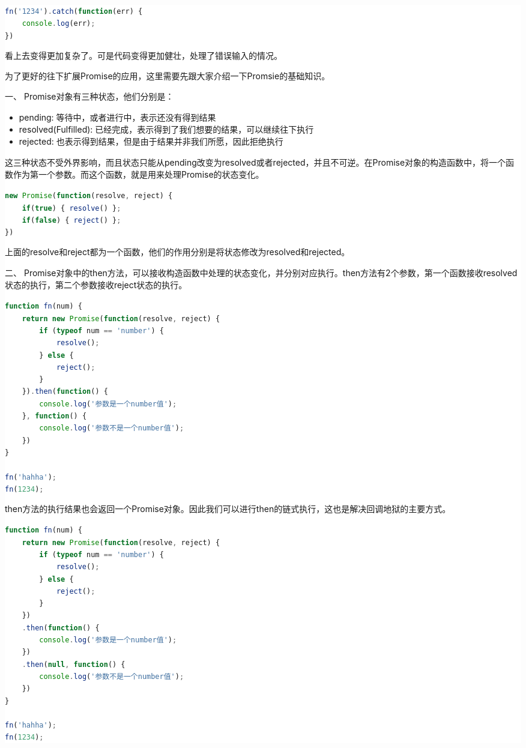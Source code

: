 ```javascript
fn('1234').catch(function(err) {
    console.log(err);
})
```

看上去变得更加复杂了。可是代码变得更加健壮，处理了错误输入的情况。

为了更好的往下扩展Promise的应用，这里需要先跟大家介绍一下Promsie的基础知识。

一、 Promise对象有三种状态，他们分别是：

- pending: 等待中，或者进行中，表示还没有得到结果
- resolved(Fulfilled): 已经完成，表示得到了我们想要的结果，可以继续往下执行
- rejected: 也表示得到结果，但是由于结果并非我们所愿，因此拒绝执行

这三种状态不受外界影响，而且状态只能从pending改变为resolved或者rejected，并且不可逆。在Promise对象的构造函数中，将一个函数作为第一个参数。而这个函数，就是用来处理Promise的状态变化。

```javascript
new Promise(function(resolve, reject) {
    if(true) { resolve() };
    if(false) { reject() };
})
```

上面的resolve和reject都为一个函数，他们的作用分别是将状态修改为resolved和rejected。

二、 Promise对象中的then方法，可以接收构造函数中处理的状态变化，并分别对应执行。then方法有2个参数，第一个函数接收resolved状态的执行，第二个参数接收reject状态的执行。

```javascript
function fn(num) {
    return new Promise(function(resolve, reject) {
        if (typeof num == 'number') {
            resolve();
        } else {
            reject();
        }
    }).then(function() {
        console.log('参数是一个number值');
    }, function() {
        console.log('参数不是一个number值');
    })
}

fn('hahha');
fn(1234);
```

then方法的执行结果也会返回一个Promise对象。因此我们可以进行then的链式执行，这也是解决回调地狱的主要方式。

```javascript
function fn(num) {
    return new Promise(function(resolve, reject) {
        if (typeof num == 'number') {
            resolve();
        } else {
            reject();
        }
    })
    .then(function() {
        console.log('参数是一个number值');
    })
    .then(null, function() {
        console.log('参数不是一个number值');
    })
}

fn('hahha');
fn(1234);
```